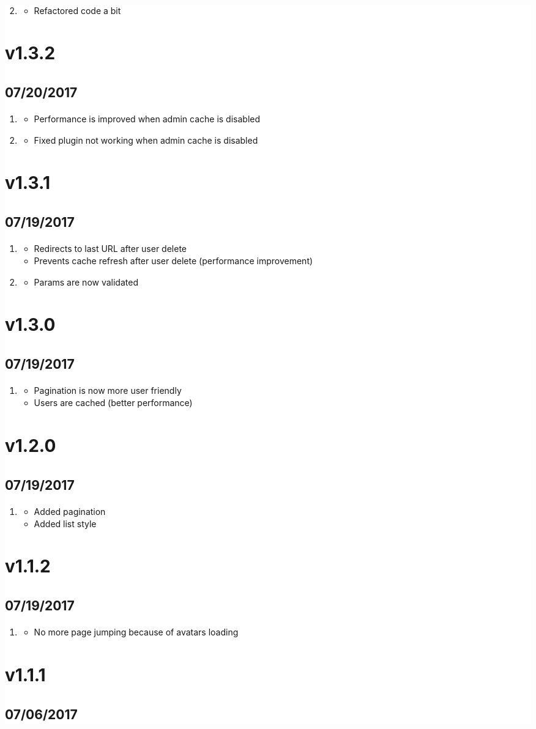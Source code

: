2. [](#improved)
    * Refactored code a bit

# v1.3.2
##  07/20/2017

1. [](#improved)
    * Performance is improved when admin cache is disabled

1. [](#bugfix)
    * Fixed plugin not working when admin cache is disabled

# v1.3.1
##  07/19/2017

1. [](#improved)
    * Redirects to last URL after user delete
    * Prevents cache refresh after user delete (performance improvement)

2. [](#bugfix)
    * Params are now validated

# v1.3.0
##  07/19/2017

1. [](#improved)
    * Pagination is now more user friendly
    * Users are cached (better performance)

# v1.2.0
##  07/19/2017

1. [](#feature)
    * Added pagination
    * Added list style

# v1.1.2
##  07/19/2017

1. [](#improved)
    * No more page jumping because of avatars loading

# v1.1.1
##  07/06/2017
